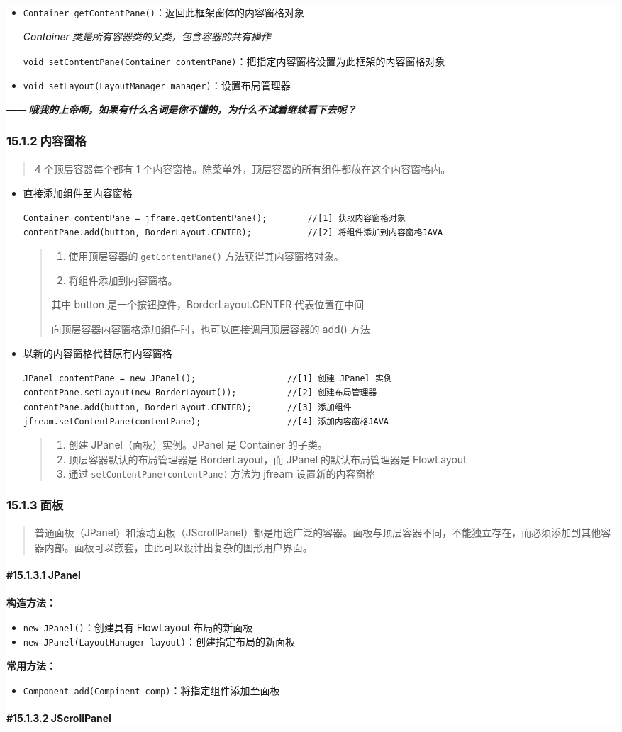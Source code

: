 * `Container getContentPane()`：返回此框架窗体的内容窗格对象

	*Container 类是所有容器类的父类，包含容器的共有操作*

	`void setContentPane(Container contentPane)`：把指定内容窗格设置为此框架的内容窗格对象

* `void setLayout(LayoutManager manager)`：设置布局管理器

 ***—— 哦我的上帝啊，如果有什么名词是你不懂的，为什么不试着继续看下去呢？***

### 15.1.2 内容窗格

> 4 个顶层容器每个都有 1 个内容窗格。除菜单外，顶层容器的所有组件都放在这个内容窗格内。

* 直接添加组件至内容窗格

	```
	Container contentPane = jframe.getContentPane();		//[1] 获取内容窗格对象
	contentPane.add(button, BorderLayout.CENTER);			//[2] 将组件添加到内容窗格JAVA
	```

	> 1. 使用顶层容器的 `getContentPane()` 方法获得其内容窗格对象。
	>
	> 2. 将组件添加到内容窗格。
	>
	> 	其中 button 是一个按钮控件，BorderLayout.CENTER 代表位置在中间
	>
	> 	向顶层容器内容窗格添加组件时，也可以直接调用顶层容器的 add() 方法

* 以新的内容窗格代替原有内容窗格

	```
	JPanel contentPane = new JPanel();					//[1] 创建 JPanel 实例
	contentPane.setLayout(new BorderLayout());			//[2] 创建布局管理器
	contentPane.add(button, BorderLayout.CENTER);		//[3] 添加组件
	jfream.setContentPane(contentPane);					//[4] 添加内容窗格JAVA
	```

	> 1. 创建 JPanel（面板）实例。JPanel 是 Container 的子类。
	> 2. 顶层容器默认的布局管理器是 BorderLayout，而 JPanel 的默认布局管理器是 FlowLayout
	> 3. 通过 `setContentPane(contentPane)` 方法为 jfream 设置新的内容窗格

### 15.1.3 面板

> 普通面板（JPanel）和滚动面板（JScrollPanel）都是用途广泛的容器。面板与顶层容器不同，不能独立存在，而必须添加到其他容器内部。面板可以嵌套，由此可以设计出复杂的图形用户界面。

#### #15.1.3.1 JPanel

**构造方法：**

* `new JPanel()`：创建具有 FlowLayout 布局的新面板
* `new JPanel(LayoutManager layout)`：创建指定布局的新面板

**常用方法：**

* `Component add(Compinent comp)`：将指定组件添加至面板

#### #15.1.3.2 JScrollPanel
